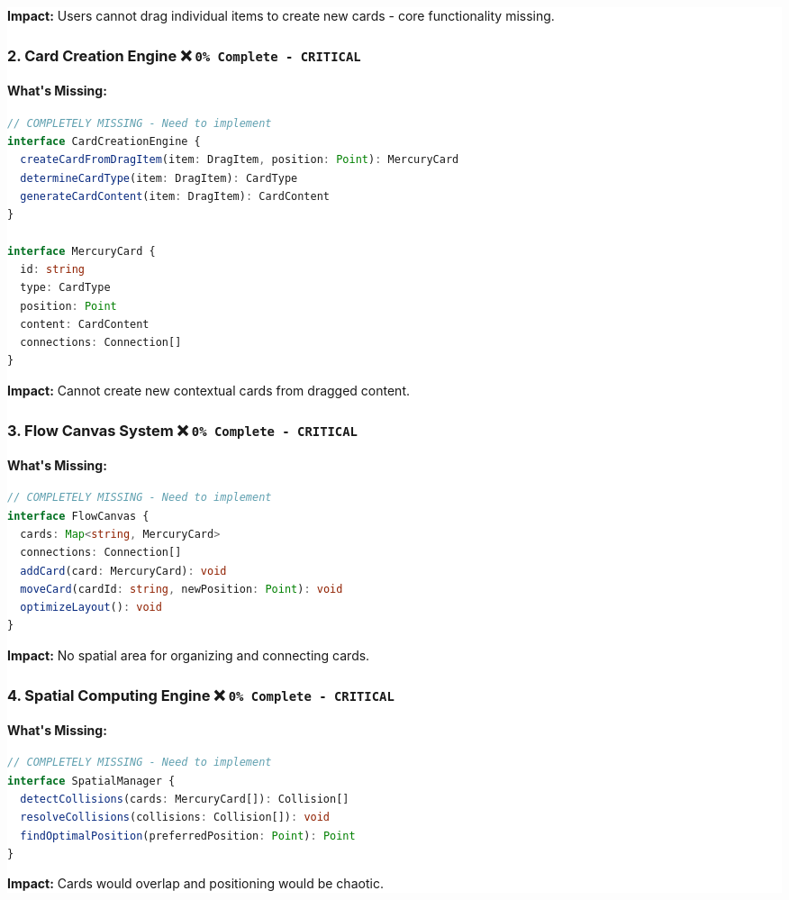 **Impact:** Users cannot drag individual items to create new cards - core functionality missing.

### **2. Card Creation Engine** ❌ `0% Complete - CRITICAL`

**What's Missing:**
```typescript
// COMPLETELY MISSING - Need to implement
interface CardCreationEngine {
  createCardFromDragItem(item: DragItem, position: Point): MercuryCard
  determineCardType(item: DragItem): CardType
  generateCardContent(item: DragItem): CardContent
}

interface MercuryCard {
  id: string
  type: CardType
  position: Point
  content: CardContent
  connections: Connection[]
}
```

**Impact:** Cannot create new contextual cards from dragged content.

### **3. Flow Canvas System** ❌ `0% Complete - CRITICAL`

**What's Missing:**
```typescript
// COMPLETELY MISSING - Need to implement
interface FlowCanvas {
  cards: Map<string, MercuryCard>
  connections: Connection[]
  addCard(card: MercuryCard): void
  moveCard(cardId: string, newPosition: Point): void
  optimizeLayout(): void
}
```

**Impact:** No spatial area for organizing and connecting cards.

### **4. Spatial Computing Engine** ❌ `0% Complete - CRITICAL`

**What's Missing:**
```typescript
// COMPLETELY MISSING - Need to implement
interface SpatialManager {
  detectCollisions(cards: MercuryCard[]): Collision[]
  resolveCollisions(collisions: Collision[]): void
  findOptimalPosition(preferredPosition: Point): Point
}
```

**Impact:** Cards would overlap and positioning would be chaotic.
